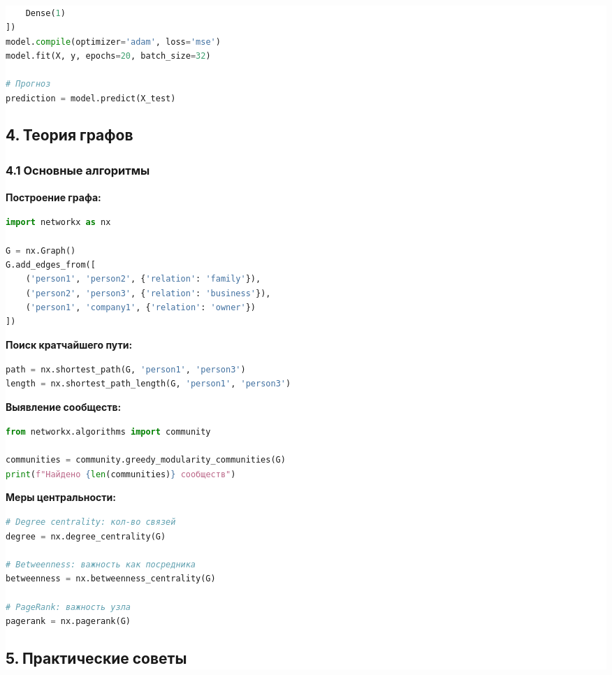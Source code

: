 ```python
    Dense(1)
])
model.compile(optimizer='adam', loss='mse')
model.fit(X, y, epochs=20, batch_size=32)

# Прогноз
prediction = model.predict(X_test)
```

## 4. Теория графов

### 4.1 Основные алгоритмы

**Построение графа:**
```python
import networkx as nx

G = nx.Graph()
G.add_edges_from([
    ('person1', 'person2', {'relation': 'family'}),
    ('person2', 'person3', {'relation': 'business'}),
    ('person1', 'company1', {'relation': 'owner'})
])
```

**Поиск кратчайшего пути:**
```python
path = nx.shortest_path(G, 'person1', 'person3')
length = nx.shortest_path_length(G, 'person1', 'person3')
```

**Выявление сообществ:**
```python
from networkx.algorithms import community

communities = community.greedy_modularity_communities(G)
print(f"Найдено {len(communities)} сообществ")
```

**Меры центральности:**
```python
# Degree centrality: кол-во связей
degree = nx.degree_centrality(G)

# Betweenness: важность как посредника
betweenness = nx.betweenness_centrality(G)

# PageRank: важность узла
pagerank = nx.pagerank(G)
```

## 5. Практические советы

